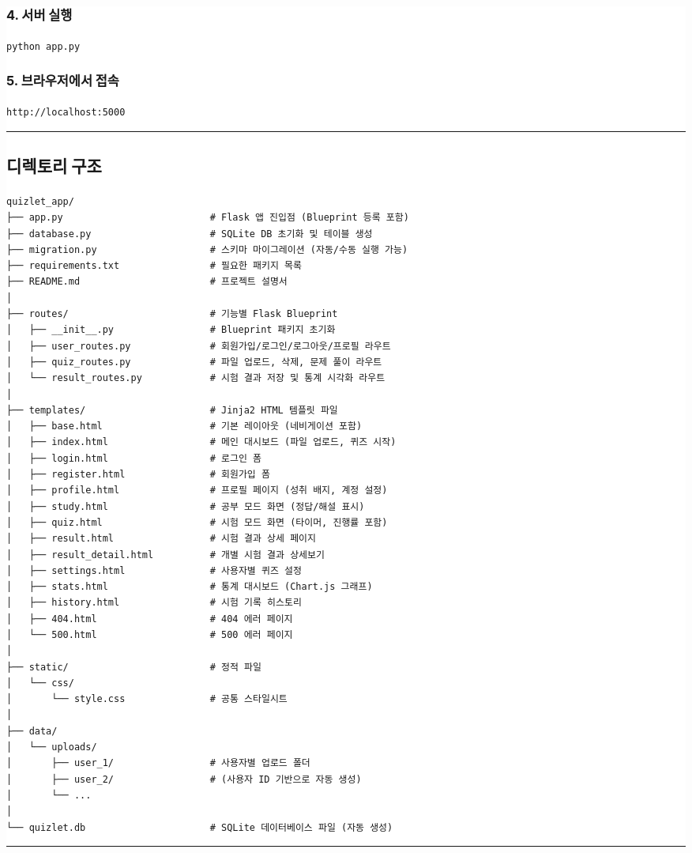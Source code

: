### 4. 서버 실행
```bash
python app.py
```

### 5. 브라우저에서 접속
```
http://localhost:5000
```

---

## 디렉토리 구조

```
quizlet_app/
├── app.py                          # Flask 앱 진입점 (Blueprint 등록 포함)
├── database.py                     # SQLite DB 초기화 및 테이블 생성
├── migration.py                    # 스키마 마이그레이션 (자동/수동 실행 가능)
├── requirements.txt                # 필요한 패키지 목록
├── README.md                       # 프로젝트 설명서
│
├── routes/                         # 기능별 Flask Blueprint
│   ├── __init__.py                 # Blueprint 패키지 초기화
│   ├── user_routes.py              # 회원가입/로그인/로그아웃/프로필 라우트
│   ├── quiz_routes.py              # 파일 업로드, 삭제, 문제 풀이 라우트
│   └── result_routes.py            # 시험 결과 저장 및 통계 시각화 라우트
│
├── templates/                      # Jinja2 HTML 템플릿 파일
│   ├── base.html                   # 기본 레이아웃 (네비게이션 포함)
│   ├── index.html                  # 메인 대시보드 (파일 업로드, 퀴즈 시작)
│   ├── login.html                  # 로그인 폼
│   ├── register.html               # 회원가입 폼
│   ├── profile.html                # 프로필 페이지 (성취 배지, 계정 설정)
│   ├── study.html                  # 공부 모드 화면 (정답/해설 표시)
│   ├── quiz.html                   # 시험 모드 화면 (타이머, 진행률 포함)
│   ├── result.html                 # 시험 결과 상세 페이지
│   ├── result_detail.html          # 개별 시험 결과 상세보기
│   ├── settings.html               # 사용자별 퀴즈 설정
│   ├── stats.html                  # 통계 대시보드 (Chart.js 그래프)
│   ├── history.html                # 시험 기록 히스토리
│   ├── 404.html                    # 404 에러 페이지
│   └── 500.html                    # 500 에러 페이지
│
├── static/                         # 정적 파일
│   └── css/
│       └── style.css               # 공통 스타일시트
│
├── data/
│   └── uploads/
│       ├── user_1/                 # 사용자별 업로드 폴더
│       ├── user_2/                 # (사용자 ID 기반으로 자동 생성)
│       └── ...
│
└── quizlet.db                      # SQLite 데이터베이스 파일 (자동 생성)
```

---